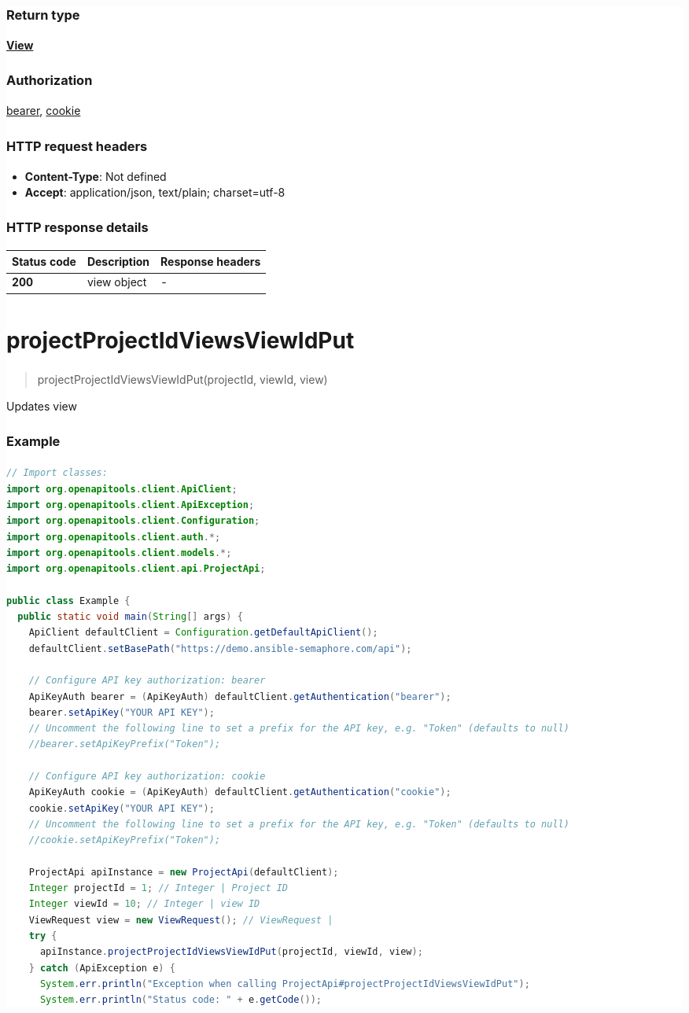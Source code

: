 ### Return type

[**View**](View.md)

### Authorization

[bearer](../README.md#bearer), [cookie](../README.md#cookie)

### HTTP request headers

 - **Content-Type**: Not defined
 - **Accept**: application/json, text/plain; charset=utf-8

### HTTP response details
| Status code | Description | Response headers |
|-------------|-------------|------------------|
| **200** | view object |  -  |

<a name="projectProjectIdViewsViewIdPut"></a>
# **projectProjectIdViewsViewIdPut**
> projectProjectIdViewsViewIdPut(projectId, viewId, view)

Updates view

### Example
```java
// Import classes:
import org.openapitools.client.ApiClient;
import org.openapitools.client.ApiException;
import org.openapitools.client.Configuration;
import org.openapitools.client.auth.*;
import org.openapitools.client.models.*;
import org.openapitools.client.api.ProjectApi;

public class Example {
  public static void main(String[] args) {
    ApiClient defaultClient = Configuration.getDefaultApiClient();
    defaultClient.setBasePath("https://demo.ansible-semaphore.com/api");
    
    // Configure API key authorization: bearer
    ApiKeyAuth bearer = (ApiKeyAuth) defaultClient.getAuthentication("bearer");
    bearer.setApiKey("YOUR API KEY");
    // Uncomment the following line to set a prefix for the API key, e.g. "Token" (defaults to null)
    //bearer.setApiKeyPrefix("Token");

    // Configure API key authorization: cookie
    ApiKeyAuth cookie = (ApiKeyAuth) defaultClient.getAuthentication("cookie");
    cookie.setApiKey("YOUR API KEY");
    // Uncomment the following line to set a prefix for the API key, e.g. "Token" (defaults to null)
    //cookie.setApiKeyPrefix("Token");

    ProjectApi apiInstance = new ProjectApi(defaultClient);
    Integer projectId = 1; // Integer | Project ID
    Integer viewId = 10; // Integer | view ID
    ViewRequest view = new ViewRequest(); // ViewRequest | 
    try {
      apiInstance.projectProjectIdViewsViewIdPut(projectId, viewId, view);
    } catch (ApiException e) {
      System.err.println("Exception when calling ProjectApi#projectProjectIdViewsViewIdPut");
      System.err.println("Status code: " + e.getCode());
```